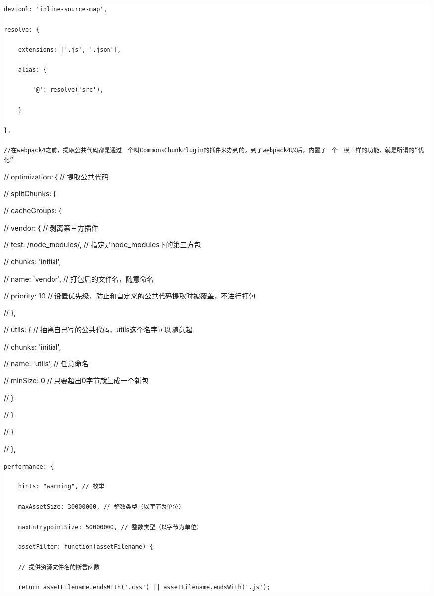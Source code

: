     devtool: 'inline-source-map',

    resolve: {

        extensions: ['.js', '.json'],

        alias: {

            '@': resolve('src'),

        }

    },

    //在webpack4之前，提取公共代码都是通过一个叫CommonsChunkPlugin的插件来办到的。到了webpack4以后，内置了一个一模一样的功能，就是所谓的“优化”

//    optimization: {  // 提取公共代码

//         splitChunks: {

//             cacheGroups: {

//                 vendor: {   // 剥离第三方插件

//                     test: /node_modules/,   // 指定是node_modules下的第三方包

//                     chunks: 'initial',

//                     name: 'vendor',  // 打包后的文件名，随意命名    

//                     priority: 10    // 设置优先级，防止和自定义的公共代码提取时被覆盖，不进行打包

//                 },

//                 utils: { // 抽离自己写的公共代码，utils这个名字可以随意起

//                     chunks: 'initial',

//                     name: 'utils',  // 任意命名

//                     minSize: 0    // 只要超出0字节就生成一个新包

//                 }

//             }

//         }

//     },

    performance: {

        hints: "warning", // 枚举

        maxAssetSize: 30000000, // 整数类型（以字节为单位）

        maxEntrypointSize: 50000000, // 整数类型（以字节为单位）

        assetFilter: function(assetFilename) {

        // 提供资源文件名的断言函数

        return assetFilename.endsWith('.css') || assetFilename.endsWith('.js');

 
